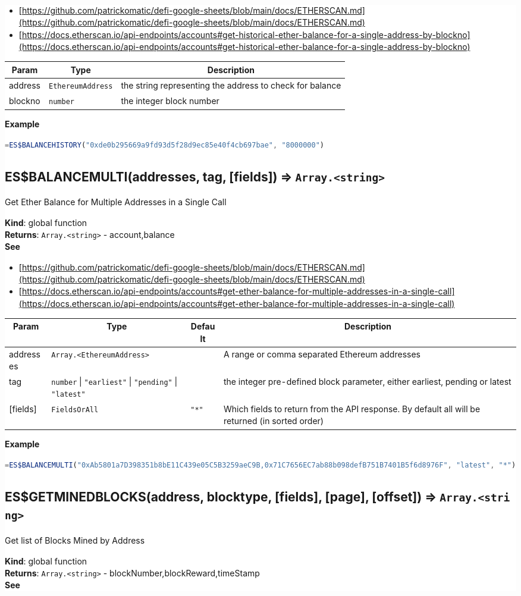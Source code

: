 - [https://github.com/patrickomatic/defi-google-sheets/blob/main/docs/ETHERSCAN.md](https://github.com/patrickomatic/defi-google-sheets/blob/main/docs/ETHERSCAN.md)
- [https://docs.etherscan.io/api-endpoints/accounts#get-historical-ether-balance-for-a-single-address-by-blockno](https://docs.etherscan.io/api-endpoints/accounts#get-historical-ether-balance-for-a-single-address-by-blockno)


| Param | Type | Description |
| --- | --- | --- |
| address | <code>EthereumAddress</code> | the string representing the address to check for balance |
| blockno | <code>number</code> | the integer block number |

**Example**  
```js
=ES$BALANCEHISTORY("0xde0b295669a9fd93d5f28d9ec85e40f4cb697bae", "8000000")
```
<a name="ES$BALANCEMULTI"></a>

## ES$BALANCEMULTI(addresses, tag, [fields]) ⇒ <code>Array.&lt;string&gt;</code>
Get Ether Balance for Multiple Addresses in a Single Call

**Kind**: global function  
**Returns**: <code>Array.&lt;string&gt;</code> - account,balance  
**See**

- [https://github.com/patrickomatic/defi-google-sheets/blob/main/docs/ETHERSCAN.md](https://github.com/patrickomatic/defi-google-sheets/blob/main/docs/ETHERSCAN.md)
- [https://docs.etherscan.io/api-endpoints/accounts#get-ether-balance-for-multiple-addresses-in-a-single-call](https://docs.etherscan.io/api-endpoints/accounts#get-ether-balance-for-multiple-addresses-in-a-single-call)


| Param | Type | Default | Description |
| --- | --- | --- | --- |
| addresses | <code>Array.&lt;EthereumAddress&gt;</code> |  | A range or comma separated Ethereum addresses |
| tag | <code>number</code> \| <code>&quot;earliest&quot;</code> \| <code>&quot;pending&quot;</code> \| <code>&quot;latest&quot;</code> |  | the integer pre-defined block parameter, either earliest, pending or latest |
| [fields] | <code>FieldsOrAll</code> | <code>&quot;*&quot;</code> | Which fields to return from the API response. By default all will be returned (in sorted order) |

**Example**  
```js
=ES$BALANCEMULTI("0xAb5801a7D398351b8bE11C439e05C5B3259aeC9B,0x71C7656EC7ab88b098defB751B7401B5f6d8976F", "latest", "*")
```
<a name="ES$GETMINEDBLOCKS"></a>

## ES$GETMINEDBLOCKS(address, blocktype, [fields], [page], [offset]) ⇒ <code>Array.&lt;string&gt;</code>
Get list of Blocks Mined by Address

**Kind**: global function  
**Returns**: <code>Array.&lt;string&gt;</code> - blockNumber,blockReward,timeStamp  
**See**
